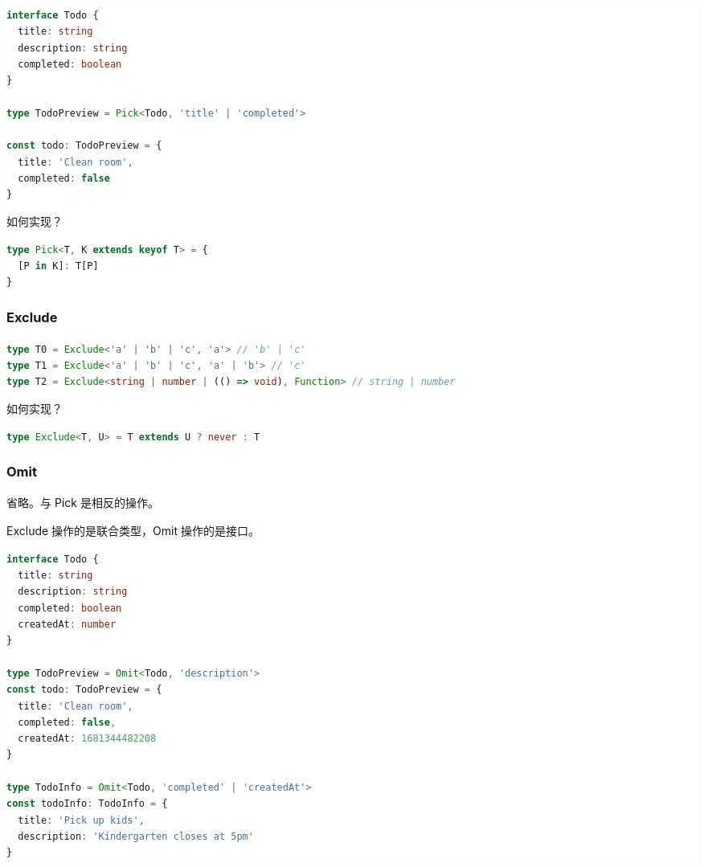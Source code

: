 ```typescript
interface Todo {
  title: string
  description: string
  completed: boolean
}

type TodoPreview = Pick<Todo, 'title' | 'completed'>

const todo: TodoPreview = {
  title: 'Clean room',
  completed: false
}
```

如何实现？

```typescript
type Pick<T, K extends keyof T> = {
  [P in K]: T[P]
}
```

### Exclude

```typescript
type T0 = Exclude<'a' | 'b' | 'c', 'a'> // 'b' | 'c'
type T1 = Exclude<'a' | 'b' | 'c', 'a' | 'b'> // 'c'
type T2 = Exclude<string | number | (() => void), Function> // string | number
```

如何实现？

```typescript
type Exclude<T, U> = T extends U ? never : T
```

### Omit

省略。与 Pick 是相反的操作。

Exclude 操作的是联合类型，Omit 操作的是接口。

```typescript
interface Todo {
  title: string
  description: string
  completed: boolean
  createdAt: number
}

type TodoPreview = Omit<Todo, 'description'>
const todo: TodoPreview = {
  title: 'Clean room',
  completed: false,
  createdAt: 1681344482208
}

type TodoInfo = Omit<Todo, 'completed' | 'createdAt'>
const todoInfo: TodoInfo = {
  title: 'Pick up kids',
  description: 'Kindergarten closes at 5pm'
}
```
